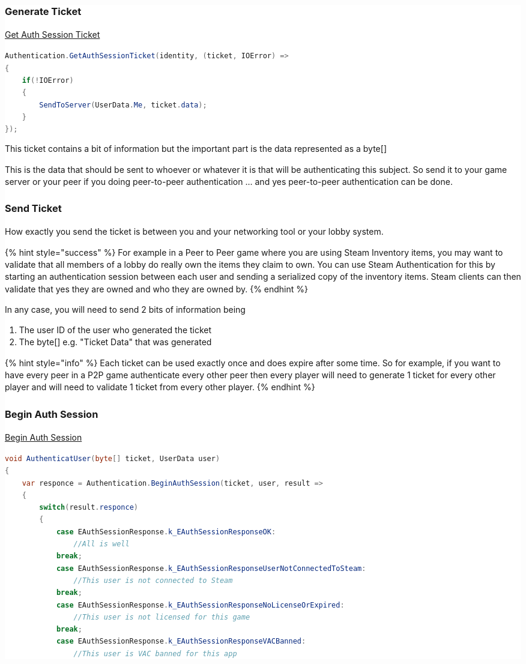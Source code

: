### Generate Ticket

[Get Auth  Session Ticket](../../../../toolkit-for-steamworks-sdk/unity/api/authentication.md#getauthsessionticket)

```csharp
Authentication.GetAuthSessionTicket(identity, (ticket, IOError) =>
{
    if(!IOError)
    {
        SendToServer(UserData.Me, ticket.data);
    }
});
```

This ticket contains a bit of information but the important part is the data represented as a byte\[]

This is the data that should be sent to whoever or whatever it is that will be authenticating this subject. So send it to your game server or your peer if you doing peer-to-peer authentication ... and yes peer-to-peer authentication can be done.

### Send Ticket

How exactly you send the ticket is between you and your networking tool or your lobby system.&#x20;

{% hint style="success" %}
For example in a Peer to Peer game where you are using Steam Inventory items, you may want to validate that all members of a lobby do really own the items they claim to own. You can use Steam Authentication for this by starting an authentication session between each user and sending a serialized copy of the inventory items. Steam clients can then validate that yes they are owned and who they are owned by.
{% endhint %}

In any case, you will need to send 2 bits of information being&#x20;

1. The user ID of the user who generated the ticket
2. The byte\[] e.g. "Ticket Data" that was generated

{% hint style="info" %}
Each ticket can be used exactly once and does expire after some time. So for example, if you want to have every peer in a P2P game authenticate every other peer then every player will need to generate 1 ticket for every other player and will need to validate 1 ticket from every other player.
{% endhint %}

### Begin Auth Session

[Begin Auth Session](../../../../toolkit-for-steamworks-sdk/unity/api/authentication.md#beginauthsession)

```csharp
void AuthenticatUser(byte[] ticket, UserData user)
{
    var responce = Authentication.BeginAuthSession(ticket, user, result =>
    {
        switch(result.responce)
        {
            case EAuthSessionResponse.k_EAuthSessionResponseOK:
                //All is well
            break;
            case EAuthSessionResponse.k_EAuthSessionResponseUserNotConnectedToSteam:
                //This user is not connected to Steam
            break;
            case EAuthSessionResponse.k_EAuthSessionResponseNoLicenseOrExpired:
                //This user is not licensed for this game
            break;
            case EAuthSessionResponse.k_EAuthSessionResponseVACBanned:
                //This user is VAC banned for this app
```